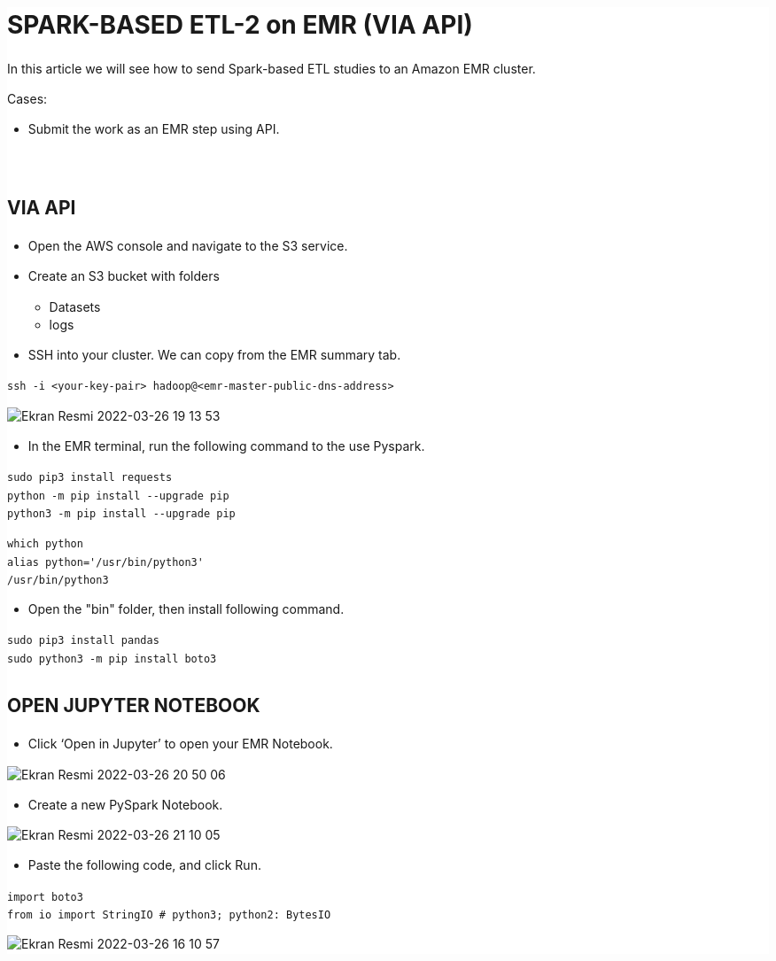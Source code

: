 # SPARK-BASED ETL-2 on EMR (VIA API)


<p> In this article we will see how to send Spark-based ETL studies to an Amazon EMR cluster.
<p> Cases:
    
- Submit the work as an EMR step using API.
    
<p></br>

## VIA API 

- Open the AWS console and navigate to the S3 service.
    
- Create an S3 bucket with folders
    - Datasets
    - logs
  
- SSH into your cluster. We can copy from the EMR summary tab.
```console
ssh -i <your-key-pair> hadoop@<emr-master-public-dns-address>    
```
<img width="926" alt="Ekran Resmi 2022-03-26 19 13 53" src="https://user-images.githubusercontent.com/91700155/160248174-cd3a6ac5-f2fa-4b97-aa4e-0759f8dccc1d.png">
  
- In the EMR terminal, run the following command to the use Pyspark.

```console
sudo pip3 install requests
python -m pip install --upgrade pip
python3 -m pip install --upgrade pip
```

```console
which python
alias python='/usr/bin/python3'
/usr/bin/python3
```

- Open the "bin" folder, then install following command.

```console
sudo pip3 install pandas	
sudo python3 -m pip install boto3
```

## OPEN JUPYTER NOTEBOOK
- Click ‘Open in Jupyter’ to open your EMR Notebook.
<img width="728" alt="Ekran Resmi 2022-03-26 20 50 06" src="https://user-images.githubusercontent.com/91700155/160251450-e72ffbcb-3bcd-4593-b0c3-778b8cfb8531.png">
   
- Create a new PySpark Notebook.
 <img width="423" alt="Ekran Resmi 2022-03-26 21 10 05" src="https://user-images.githubusercontent.com/91700155/160252021-720c9d8f-956e-4523-b9e0-f3821519de96.png">
 
- Paste the following code, and click Run.
```console
import boto3
from io import StringIO # python3; python2: BytesIO 
```
<img width="818" alt="Ekran Resmi 2022-03-26 16 10 57" src="https://user-images.githubusercontent.com/91700155/160254143-1aba8f22-a56e-4df0-bd0e-adb318acbd9f.png">
